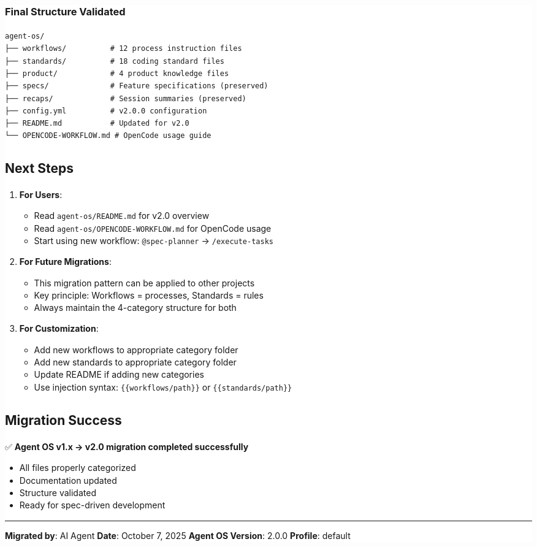 ### Final Structure Validated

```
agent-os/
├── workflows/          # 12 process instruction files
├── standards/          # 18 coding standard files
├── product/            # 4 product knowledge files
├── specs/              # Feature specifications (preserved)
├── recaps/             # Session summaries (preserved)
├── config.yml          # v2.0.0 configuration
├── README.md           # Updated for v2.0
└── OPENCODE-WORKFLOW.md # OpenCode usage guide
```

## Next Steps

1. **For Users**:
   - Read `agent-os/README.md` for v2.0 overview
   - Read `agent-os/OPENCODE-WORKFLOW.md` for OpenCode usage
   - Start using new workflow: `@spec-planner` → `/execute-tasks`

2. **For Future Migrations**:
   - This migration pattern can be applied to other projects
   - Key principle: Workflows = processes, Standards = rules
   - Always maintain the 4-category structure for both

3. **For Customization**:
   - Add new workflows to appropriate category folder
   - Add new standards to appropriate category folder
   - Update README if adding new categories
   - Use injection syntax: `{{workflows/path}}` or `{{standards/path}}`

## Migration Success

✅ **Agent OS v1.x → v2.0 migration completed successfully**

- All files properly categorized
- Documentation updated
- Structure validated
- Ready for spec-driven development

---

**Migrated by**: AI Agent
**Date**: October 7, 2025
**Agent OS Version**: 2.0.0
**Profile**: default
